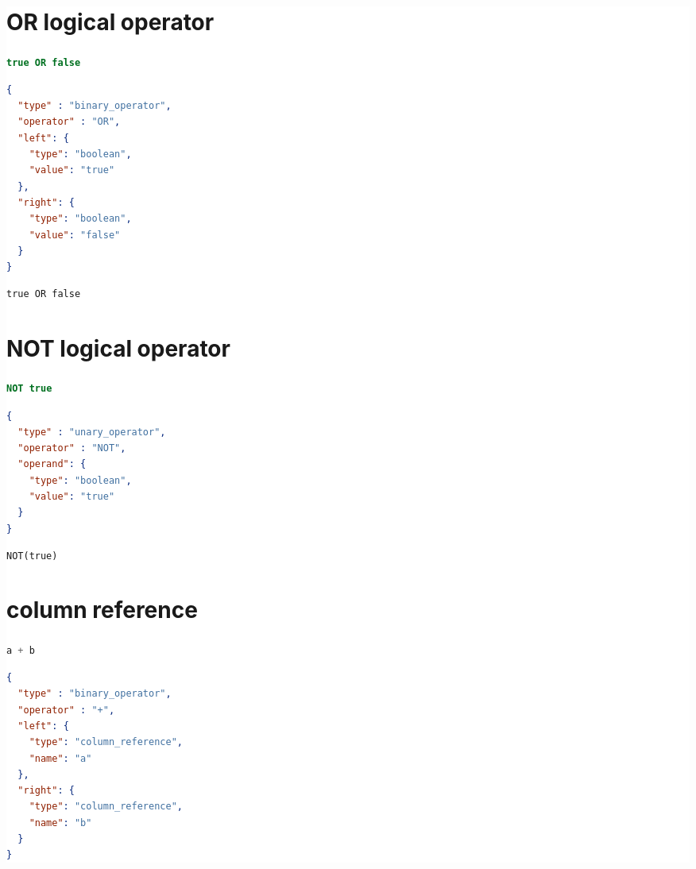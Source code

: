 # OR logical operator

```sql
true OR false
```

```json
{
  "type" : "binary_operator",
  "operator" : "OR",
  "left": {
    "type": "boolean",
    "value": "true"
  },
  "right": {
    "type": "boolean",
    "value": "false"
  }
}
```

```text
true OR false
```

# NOT logical operator

```sql
NOT true
```

```json
{
  "type" : "unary_operator",
  "operator" : "NOT",
  "operand": {
    "type": "boolean",
    "value": "true"
  }
}
```

```text
NOT(true)
```

# column reference

```sql
a + b
```

```json
{
  "type" : "binary_operator",
  "operator" : "+",
  "left": {
    "type": "column_reference",
    "name": "a"
  },
  "right": {
    "type": "column_reference",
    "name": "b"
  }
}
```

